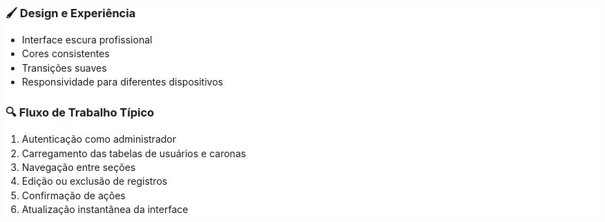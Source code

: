 ### 🖌️ Design e Experiência
- Interface escura profissional
- Cores consistentes
- Transições suaves
- Responsividade para diferentes dispositivos

### 🔍 Fluxo de Trabalho Típico
1. Autenticação como administrador
2. Carregamento das tabelas de usuários e caronas
3. Navegação entre seções
4. Edição ou exclusão de registros
5. Confirmação de ações
6. Atualização instantânea da interface
